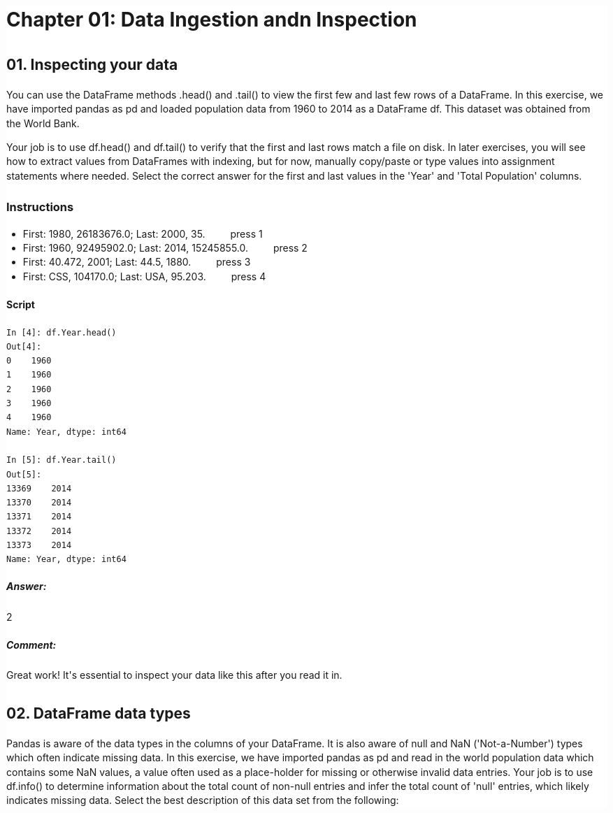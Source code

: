 # Chapter 01: Data Ingestion andn Inspection

## 01. Inspecting your data
You can use the DataFrame methods .head() and .tail() to view the first few and last few rows of a DataFrame. In this exercise, we have imported pandas as pd and loaded population data from 1960 to 2014 as a DataFrame df. This dataset was obtained from the World Bank.

Your job is to use df.head() and df.tail() to verify that the first and last rows match a file on disk. In later exercises, you will see how to extract values from DataFrames with indexing, but for now, manually copy/paste or type values into assignment statements where needed. Select the correct answer for the first and last values in the 'Year' and 'Total Population' columns.

### Instructions
* First: 1980, 26183676.0; Last: 2000, 35.   			&emsp;&emsp;  	press 1
* First: 1960, 92495902.0; Last: 2014, 15245855.0.		&emsp;&emsp;	press 2
* First: 40.472, 2001; Last: 44.5, 1880.				&emsp;&emsp; 	press 3
* First: CSS, 104170.0; Last: USA, 95.203.				&emsp;&emsp;	press 4

#### Script
```
In [4]: df.Year.head()
Out[4]: 
0    1960
1    1960
2    1960
3    1960
4    1960
Name: Year, dtype: int64

In [5]: df.Year.tail()
Out[5]: 
13369    2014
13370    2014
13371    2014
13372    2014
13373    2014
Name: Year, dtype: int64
```

##### Answer:
2

##### Comment:
Great work! It's essential to inspect your data like this after you read it in.

## 02. DataFrame data types
Pandas is aware of the data types in the columns of your DataFrame. It is also aware of null and NaN ('Not-a-Number') types which often indicate missing data. In this exercise, we have imported pandas as pd and read in the world population data which contains some NaN values, a value often used as a place-holder for missing or otherwise invalid data entries. Your job is to use df.info() to determine information about the total count of non-null entries and infer the total count of 'null' entries, which likely indicates missing data. Select the best description of this data set from the following:

